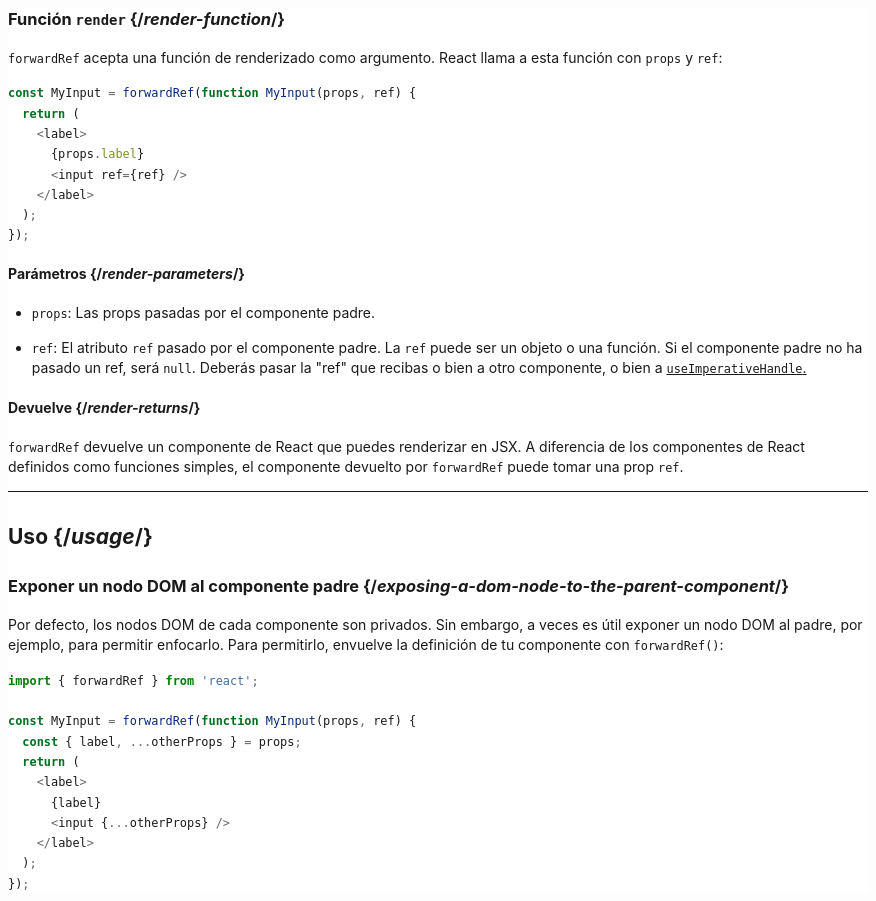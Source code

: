 
### Función `render` {/*render-function*/}

`forwardRef` acepta una función de renderizado como argumento. React llama a esta función con `props` y `ref`:

```js
const MyInput = forwardRef(function MyInput(props, ref) {
  return (
    <label>
      {props.label}
      <input ref={ref} />
    </label>
  );
});
```

#### Parámetros {/*render-parameters*/}

* `props`: Las props pasadas por el componente padre.

* `ref`:  El atributo `ref` pasado por el componente padre. La `ref` puede ser un objeto o una función. Si el componente padre no ha pasado un ref, será `null`. Deberás pasar la "ref" que recibas o bien a otro componente, o bien a [`useImperativeHandle`.](/reference/react/useImperativeHandle)

#### Devuelve {/*render-returns*/}

`forwardRef` devuelve un componente de React que puedes renderizar en JSX. A diferencia de los componentes de React definidos como funciones simples, el componente devuelto por `forwardRef` puede tomar una prop `ref`.

---

## Uso {/*usage*/}

### Exponer un nodo DOM al componente padre {/*exposing-a-dom-node-to-the-parent-component*/}

Por defecto, los nodos DOM de cada componente son privados. Sin embargo, a veces es útil exponer un nodo DOM al padre, por ejemplo, para permitir enfocarlo. Para permitirlo, envuelve la definición de tu componente con `forwardRef()`:

```js {3,11}
import { forwardRef } from 'react';

const MyInput = forwardRef(function MyInput(props, ref) {
  const { label, ...otherProps } = props;
  return (
    <label>
      {label}
      <input {...otherProps} />
    </label>
  );
});
```
